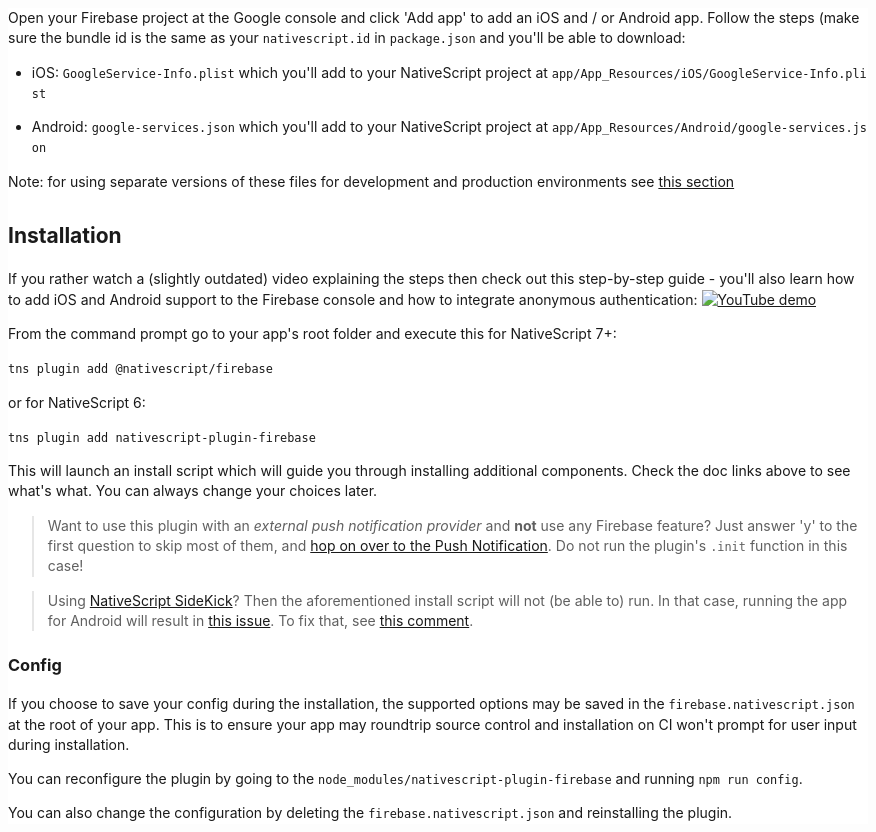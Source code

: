 Open your Firebase project at the Google console and click 'Add app' to add an iOS and / or Android app. Follow the steps (make sure the bundle id is the same as your `nativescript.id` in `package.json` and you'll be able to download:

* iOS: `GoogleService-Info.plist` which you'll add to your NativeScript project at `app/App_Resources/iOS/GoogleService-Info.plist`

* Android: `google-services.json` which you'll add to your NativeScript project at `app/App_Resources/Android/google-services.json`

Note: for using separate versions of these files for development and production environments see [this section](#separation-of-environments)

## Installation
If you rather watch a (slightly outdated) video explaining the steps then check out this step-by-step guide - you'll also learn how to
add iOS and Android support to the Firebase console and how to integrate anonymous authentication:
[![YouTube demo](docs/images/yt-thumb-setup.png)](https://youtu.be/IextEpoIzwE "YouTube demo")

From the command prompt go to your app's root folder and execute this for NativeScript 7+:

```bash
tns plugin add @nativescript/firebase
```

or for NativeScript 6:

```bash
tns plugin add nativescript-plugin-firebase
```

This will launch an install script which will guide you through installing additional components.
Check the doc links above to see what's what. You can always change your choices later.

> Want to use this plugin with an *external push notification provider* and **not** use any Firebase feature? Just answer 'y' to the first question to skip most of them, and️ [hop on over to the Push Notification](docs/NON_FIREBASE_MESSAGING.md). Do not run the plugin's `.init` function in this case!

> Using [NativeScript SideKick](https://www.nativescript.org/nativescript-sidekick)? Then the aforementioned install script
will not (be able to) run. In that case, running the app for Android will result in [this issue](https://github.com/EddyVerbruggen/nativescript-plugin-firebase/issues/829#issuecomment-409870671).
To fix that, see [this comment](https://github.com/EddyVerbruggen/nativescript-plugin-firebase/issues/829#issuecomment-409855611).

### Config
If you choose to save your config during the installation, the supported options may be saved in the `firebase.nativescript.json` at the root of your app.
This is to ensure your app may roundtrip source control and installation on CI won't prompt for user input during installation.

You can reconfigure the plugin by going to the `node_modules/nativescript-plugin-firebase` and running `npm run config`.

You can also change the configuration by deleting the `firebase.nativescript.json` and reinstalling the plugin.
